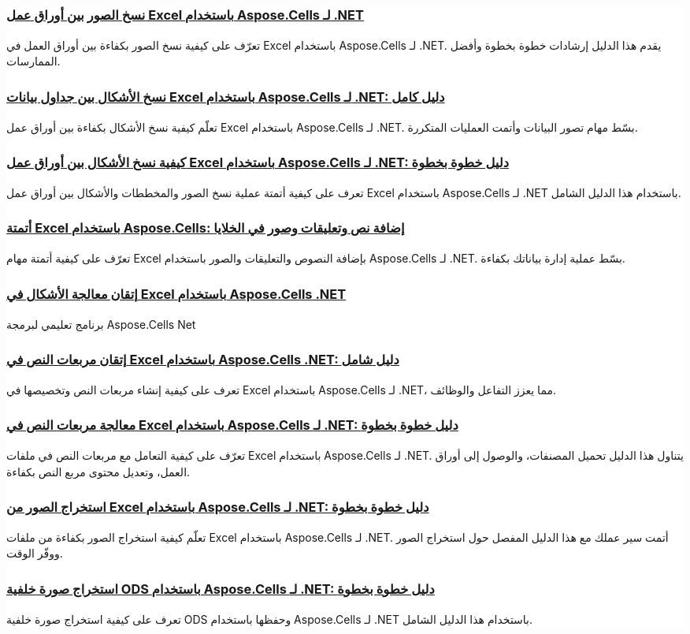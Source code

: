 ### [نسخ الصور بين أوراق عمل Excel باستخدام Aspose.Cells لـ .NET](./copy-pictures-between-worksheets-aspose-cells-net)
تعرّف على كيفية نسخ الصور بكفاءة بين أوراق العمل في Excel باستخدام Aspose.Cells لـ .NET. يقدم هذا الدليل إرشادات خطوة بخطوة وأفضل الممارسات.

### [نسخ الأشكال بين جداول بيانات Excel باستخدام Aspose.Cells لـ .NET: دليل كامل](./copy-shapes-between-sheets-aspose-cells-dotnet)
تعلّم كيفية نسخ الأشكال بكفاءة بين أوراق عمل Excel باستخدام Aspose.Cells لـ .NET. بسّط مهام تصور البيانات وأتمت العمليات المتكررة.

### [كيفية نسخ الأشكال بين أوراق عمل Excel باستخدام Aspose.Cells لـ .NET: دليل خطوة بخطوة](./copy-shapes-between-sheets-aspose-cells-net)
تعرف على كيفية أتمتة عملية نسخ الصور والمخططات والأشكال بين أوراق عمل Excel باستخدام Aspose.Cells لـ .NET باستخدام هذا الدليل الشامل.

### [أتمتة Excel باستخدام Aspose.Cells: إضافة نص وتعليقات وصور في الخلايا](./excel-automation-aspose-cells-net-add-text-comments-images)
تعرّف على كيفية أتمتة مهام Excel بإضافة النصوص والتعليقات والصور باستخدام Aspose.Cells لـ .NET. بسّط عملية إدارة بياناتك بكفاءة.

### [إتقان معالجة الأشكال في Excel باستخدام Aspose.Cells .NET](./excel-shape-manipulation-aspose-cells-net)
برنامج تعليمي لبرمجة Aspose.Cells Net

### [إتقان مربعات النص في Excel باستخدام Aspose.Cells .NET: دليل شامل](./excel-text-boxes-aspose-cells-net)
تعرف على كيفية إنشاء مربعات النص وتخصيصها في Excel باستخدام Aspose.Cells لـ .NET، مما يعزز التفاعل والوظائف.

### [معالجة مربعات النص في Excel باستخدام Aspose.Cells لـ .NET: دليل خطوة بخطوة](./excel-textbox-manipulation-aspose-cells-dotnet)
تعرّف على كيفية التعامل مع مربعات النص في ملفات Excel باستخدام Aspose.Cells لـ .NET. يتناول هذا الدليل تحميل المصنفات، والوصول إلى أوراق العمل، وتعديل محتوى مربع النص بكفاءة.

### [استخراج الصور من Excel باستخدام Aspose.Cells لـ .NET: دليل خطوة بخطوة](./extract-images-excel-aspose-cells-dotnet)
تعلّم كيفية استخراج الصور بكفاءة من ملفات Excel باستخدام Aspose.Cells لـ .NET. أتمت سير عملك مع هذا الدليل المفصل حول استخراج الصور ووفّر الوقت.

### [استخراج صورة خلفية ODS باستخدام Aspose.Cells لـ .NET: دليل خطوة بخطوة](./extract-ods-background-image-aspose-cells-net)
تعرف على كيفية استخراج صورة خلفية ODS وحفظها باستخدام Aspose.Cells لـ .NET باستخدام هذا الدليل الشامل.
